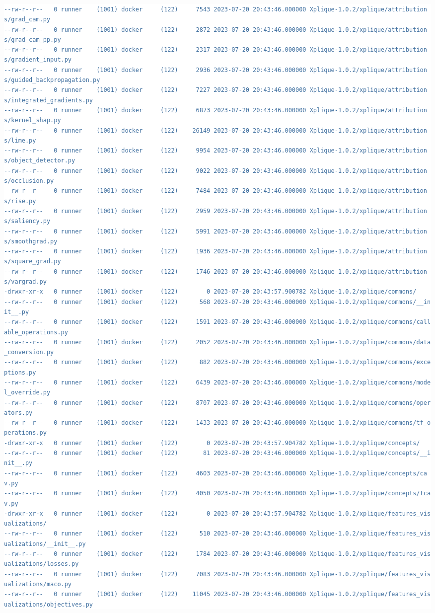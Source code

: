 ```diff
--rw-r--r--   0 runner    (1001) docker     (122)     7543 2023-07-20 20:43:46.000000 Xplique-1.0.2/xplique/attributions/grad_cam.py
--rw-r--r--   0 runner    (1001) docker     (122)     2872 2023-07-20 20:43:46.000000 Xplique-1.0.2/xplique/attributions/grad_cam_pp.py
--rw-r--r--   0 runner    (1001) docker     (122)     2317 2023-07-20 20:43:46.000000 Xplique-1.0.2/xplique/attributions/gradient_input.py
--rw-r--r--   0 runner    (1001) docker     (122)     2936 2023-07-20 20:43:46.000000 Xplique-1.0.2/xplique/attributions/guided_backpropagation.py
--rw-r--r--   0 runner    (1001) docker     (122)     7227 2023-07-20 20:43:46.000000 Xplique-1.0.2/xplique/attributions/integrated_gradients.py
--rw-r--r--   0 runner    (1001) docker     (122)     6873 2023-07-20 20:43:46.000000 Xplique-1.0.2/xplique/attributions/kernel_shap.py
--rw-r--r--   0 runner    (1001) docker     (122)    26149 2023-07-20 20:43:46.000000 Xplique-1.0.2/xplique/attributions/lime.py
--rw-r--r--   0 runner    (1001) docker     (122)     9954 2023-07-20 20:43:46.000000 Xplique-1.0.2/xplique/attributions/object_detector.py
--rw-r--r--   0 runner    (1001) docker     (122)     9022 2023-07-20 20:43:46.000000 Xplique-1.0.2/xplique/attributions/occlusion.py
--rw-r--r--   0 runner    (1001) docker     (122)     7484 2023-07-20 20:43:46.000000 Xplique-1.0.2/xplique/attributions/rise.py
--rw-r--r--   0 runner    (1001) docker     (122)     2959 2023-07-20 20:43:46.000000 Xplique-1.0.2/xplique/attributions/saliency.py
--rw-r--r--   0 runner    (1001) docker     (122)     5991 2023-07-20 20:43:46.000000 Xplique-1.0.2/xplique/attributions/smoothgrad.py
--rw-r--r--   0 runner    (1001) docker     (122)     1936 2023-07-20 20:43:46.000000 Xplique-1.0.2/xplique/attributions/square_grad.py
--rw-r--r--   0 runner    (1001) docker     (122)     1746 2023-07-20 20:43:46.000000 Xplique-1.0.2/xplique/attributions/vargrad.py
-drwxr-xr-x   0 runner    (1001) docker     (122)        0 2023-07-20 20:43:57.900782 Xplique-1.0.2/xplique/commons/
--rw-r--r--   0 runner    (1001) docker     (122)      568 2023-07-20 20:43:46.000000 Xplique-1.0.2/xplique/commons/__init__.py
--rw-r--r--   0 runner    (1001) docker     (122)     1591 2023-07-20 20:43:46.000000 Xplique-1.0.2/xplique/commons/callable_operations.py
--rw-r--r--   0 runner    (1001) docker     (122)     2052 2023-07-20 20:43:46.000000 Xplique-1.0.2/xplique/commons/data_conversion.py
--rw-r--r--   0 runner    (1001) docker     (122)      882 2023-07-20 20:43:46.000000 Xplique-1.0.2/xplique/commons/exceptions.py
--rw-r--r--   0 runner    (1001) docker     (122)     6439 2023-07-20 20:43:46.000000 Xplique-1.0.2/xplique/commons/model_override.py
--rw-r--r--   0 runner    (1001) docker     (122)     8707 2023-07-20 20:43:46.000000 Xplique-1.0.2/xplique/commons/operators.py
--rw-r--r--   0 runner    (1001) docker     (122)     1433 2023-07-20 20:43:46.000000 Xplique-1.0.2/xplique/commons/tf_operations.py
-drwxr-xr-x   0 runner    (1001) docker     (122)        0 2023-07-20 20:43:57.904782 Xplique-1.0.2/xplique/concepts/
--rw-r--r--   0 runner    (1001) docker     (122)       81 2023-07-20 20:43:46.000000 Xplique-1.0.2/xplique/concepts/__init__.py
--rw-r--r--   0 runner    (1001) docker     (122)     4603 2023-07-20 20:43:46.000000 Xplique-1.0.2/xplique/concepts/cav.py
--rw-r--r--   0 runner    (1001) docker     (122)     4050 2023-07-20 20:43:46.000000 Xplique-1.0.2/xplique/concepts/tcav.py
-drwxr-xr-x   0 runner    (1001) docker     (122)        0 2023-07-20 20:43:57.904782 Xplique-1.0.2/xplique/features_visualizations/
--rw-r--r--   0 runner    (1001) docker     (122)      510 2023-07-20 20:43:46.000000 Xplique-1.0.2/xplique/features_visualizations/__init__.py
--rw-r--r--   0 runner    (1001) docker     (122)     1784 2023-07-20 20:43:46.000000 Xplique-1.0.2/xplique/features_visualizations/losses.py
--rw-r--r--   0 runner    (1001) docker     (122)     7083 2023-07-20 20:43:46.000000 Xplique-1.0.2/xplique/features_visualizations/maco.py
--rw-r--r--   0 runner    (1001) docker     (122)    11045 2023-07-20 20:43:46.000000 Xplique-1.0.2/xplique/features_visualizations/objectives.py
```